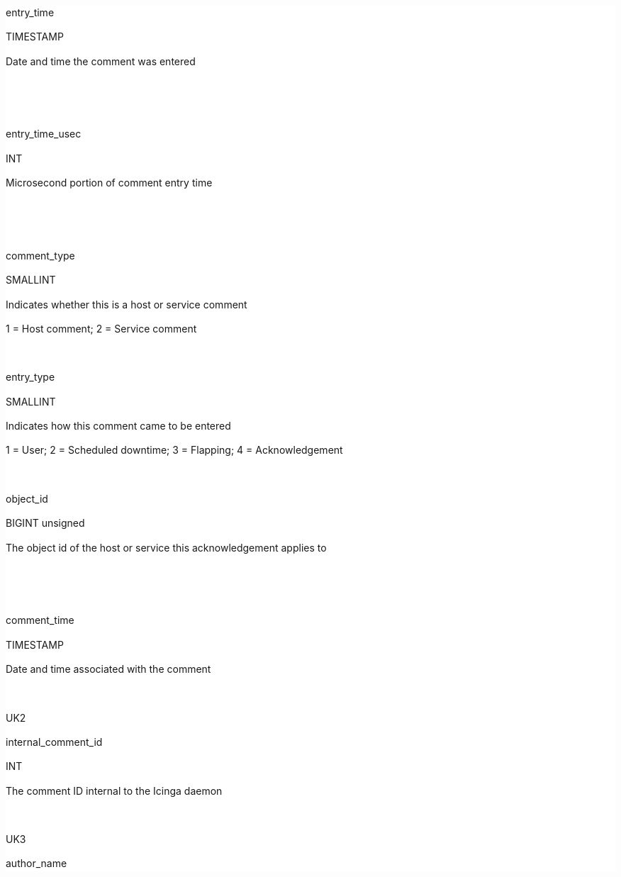 entry\_time

TIMESTAMP

Date and time the comment was entered

 

 

entry\_time\_usec

INT

Microsecond portion of comment entry time

 

 

comment\_type

SMALLINT

Indicates whether this is a host or service comment

1 = Host comment; 2 = Service comment

 

entry\_type

SMALLINT

Indicates how this comment came to be entered

1 = User; 2 = Scheduled downtime; 3 = Flapping; 4 = Acknowledgement

 

object\_id

BIGINT unsigned

The object id of the host or service this acknowledgement applies to

 

 

comment\_time

TIMESTAMP

Date and time associated with the comment

 

UK2

internal\_comment\_id

INT

The comment ID internal to the Icinga daemon

 

UK3

author\_name
